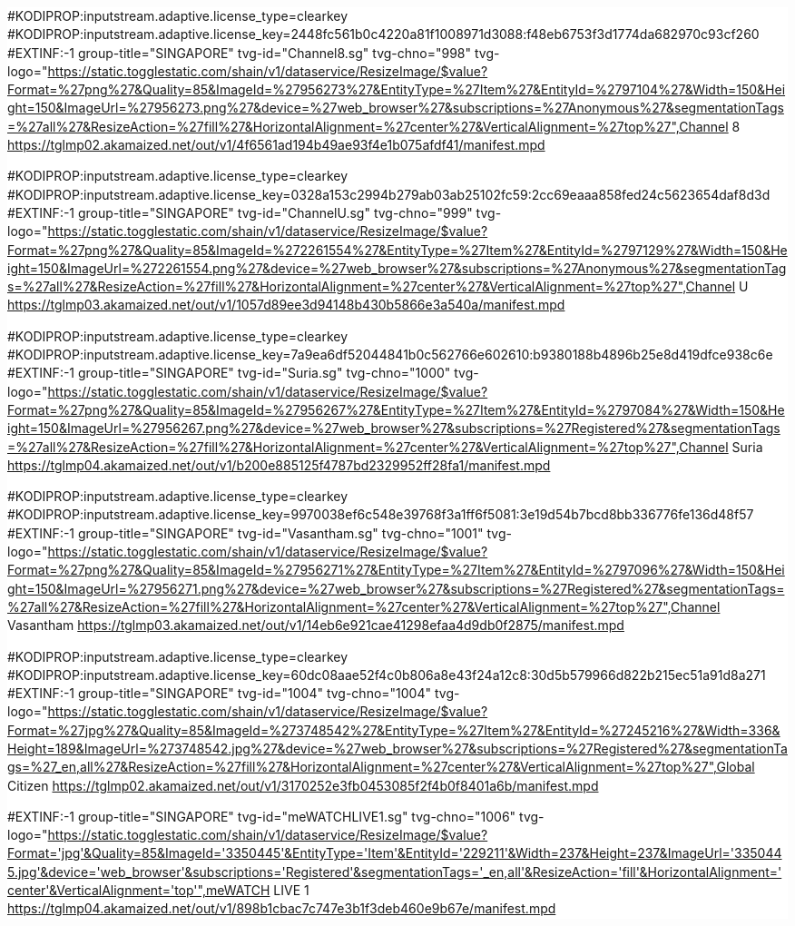 #KODIPROP:inputstream.adaptive.license_type=clearkey
#KODIPROP:inputstream.adaptive.license_key=2448fc561b0c4220a81f1008971d3088:f48eb6753f3d1774da682970c93cf260
#EXTINF:-1 group-title="SINGAPORE" tvg-id="Channel8.sg" tvg-chno="998" tvg-logo="https://static.togglestatic.com/shain/v1/dataservice/ResizeImage/$value?Format=%27png%27&Quality=85&ImageId=%27956273%27&EntityType=%27Item%27&EntityId=%2797104%27&Width=150&Height=150&ImageUrl=%27956273.png%27&device=%27web_browser%27&subscriptions=%27Anonymous%27&segmentationTags=%27all%27&ResizeAction=%27fill%27&HorizontalAlignment=%27center%27&VerticalAlignment=%27top%27",Channel 8
https://tglmp02.akamaized.net/out/v1/4f6561ad194b49ae93f4e1b075afdf41/manifest.mpd

#KODIPROP:inputstream.adaptive.license_type=clearkey
#KODIPROP:inputstream.adaptive.license_key=0328a153c2994b279ab03ab25102fc59:2cc69eaaa858fed24c5623654daf8d3d
#EXTINF:-1 group-title="SINGAPORE" tvg-id="ChannelU.sg" tvg-chno="999" tvg-logo="https://static.togglestatic.com/shain/v1/dataservice/ResizeImage/$value?Format=%27png%27&Quality=85&ImageId=%272261554%27&EntityType=%27Item%27&EntityId=%2797129%27&Width=150&Height=150&ImageUrl=%272261554.png%27&device=%27web_browser%27&subscriptions=%27Anonymous%27&segmentationTags=%27all%27&ResizeAction=%27fill%27&HorizontalAlignment=%27center%27&VerticalAlignment=%27top%27",Channel U
https://tglmp03.akamaized.net/out/v1/1057d89ee3d94148b430b5866e3a540a/manifest.mpd

#KODIPROP:inputstream.adaptive.license_type=clearkey
#KODIPROP:inputstream.adaptive.license_key=7a9ea6df52044841b0c562766e602610:b9380188b4896b25e8d419dfce938c6e
#EXTINF:-1 group-title="SINGAPORE" tvg-id="Suria.sg" tvg-chno="1000" tvg-logo="https://static.togglestatic.com/shain/v1/dataservice/ResizeImage/$value?Format=%27png%27&Quality=85&ImageId=%27956267%27&EntityType=%27Item%27&EntityId=%2797084%27&Width=150&Height=150&ImageUrl=%27956267.png%27&device=%27web_browser%27&subscriptions=%27Registered%27&segmentationTags=%27all%27&ResizeAction=%27fill%27&HorizontalAlignment=%27center%27&VerticalAlignment=%27top%27",Channel Suria
https://tglmp04.akamaized.net/out/v1/b200e885125f4787bd2329952ff28fa1/manifest.mpd

#KODIPROP:inputstream.adaptive.license_type=clearkey
#KODIPROP:inputstream.adaptive.license_key=9970038ef6c548e39768f3a1ff6f5081:3e19d54b7bcd8bb336776fe136d48f57
#EXTINF:-1 group-title="SINGAPORE" tvg-id="Vasantham.sg" tvg-chno="1001" tvg-logo="https://static.togglestatic.com/shain/v1/dataservice/ResizeImage/$value?Format=%27png%27&Quality=85&ImageId=%27956271%27&EntityType=%27Item%27&EntityId=%2797096%27&Width=150&Height=150&ImageUrl=%27956271.png%27&device=%27web_browser%27&subscriptions=%27Registered%27&segmentationTags=%27all%27&ResizeAction=%27fill%27&HorizontalAlignment=%27center%27&VerticalAlignment=%27top%27",Channel Vasantham
https://tglmp03.akamaized.net/out/v1/14eb6e921cae41298efaa4d9db0f2875/manifest.mpd

#KODIPROP:inputstream.adaptive.license_type=clearkey
#KODIPROP:inputstream.adaptive.license_key=60dc08aae52f4c0b806a8e43f24a12c8:30d5b579966d822b215ec51a91d8a271
#EXTINF:-1 group-title="SINGAPORE" tvg-id="1004" tvg-chno="1004" tvg-logo="https://static.togglestatic.com/shain/v1/dataservice/ResizeImage/$value?Format=%27jpg%27&Quality=85&ImageId=%273748542%27&EntityType=%27Item%27&EntityId=%27245216%27&Width=336&Height=189&ImageUrl=%273748542.jpg%27&device=%27web_browser%27&subscriptions=%27Registered%27&segmentationTags=%27_en,all%27&ResizeAction=%27fill%27&HorizontalAlignment=%27center%27&VerticalAlignment=%27top%27",Global Citizen
https://tglmp02.akamaized.net/out/v1/3170252e3fb0453085f2f4b0f8401a6b/manifest.mpd

#EXTINF:-1 group-title="SINGAPORE" tvg-id="meWATCHLIVE1.sg" tvg-chno="1006" tvg-logo="https://static.togglestatic.com/shain/v1/dataservice/ResizeImage/$value?Format='jpg'&Quality=85&ImageId='3350445'&EntityType='Item'&EntityId='229211'&Width=237&Height=237&ImageUrl='3350445.jpg'&device='web_browser'&subscriptions='Registered'&segmentationTags='_en,all'&ResizeAction='fill'&HorizontalAlignment='center'&VerticalAlignment='top'",meWATCH LIVE 1 
https://tglmp04.akamaized.net/out/v1/898b1cbac7c747e3b1f3deb460e9b67e/manifest.mpd
